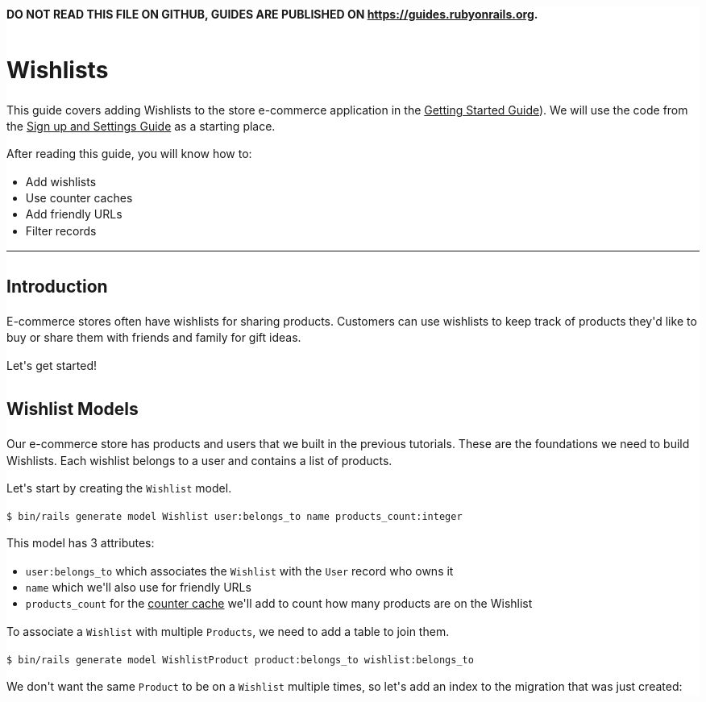 **DO NOT READ THIS FILE ON GITHUB, GUIDES ARE PUBLISHED ON <https://guides.rubyonrails.org>.**

Wishlists
=========

This guide covers adding Wishlists to the store e-commerce application in the
[Getting Started Guide](getting_started.html)). We will use the code from the
[Sign up and Settings Guide](sign_up_and_settings.html) as a starting place.

After reading this guide, you will know how to:

* Add wishlists
* Use counter caches
* Add friendly URLs
* Filter records

--------------------------------------------------------------------------------

Introduction
------------

E-commerce stores often have wishlists for sharing products. Customers can use
wishlists to keep track of products they'd like to buy or share them with
friends and family for gift ideas.

Let's get started!

Wishlist Models
---------------

Our e-commerce store has products and users that we built in the previous
tutorials. These are the foundations we need to build Wishlists. Each wishlist
belongs to a user and contains a list of products.

Let's start by creating the `Wishlist` model.

```bash
$ bin/rails generate model Wishlist user:belongs_to name products_count:integer
```

This model has 3 attributes:

- `user:belongs_to` which associates the `Wishlist` with the `User` record who
  owns it
- `name` which we'll also use for friendly URLs
- `products_count` for the [counter cache](https://guides.rubyonrails.org/association_basics.html#counter-cache) we'll add to count how many products
  are on the Wishlist

To associate a `Wishlist` with multiple `Products`, we need to add a table to
join them.

```bash
$ bin/rails generate model WishlistProduct product:belongs_to wishlist:belongs_to
```

We don't want the same `Product` to be on a `Wishlist` multiple times, so let's
add an index to the migration that was just created:
